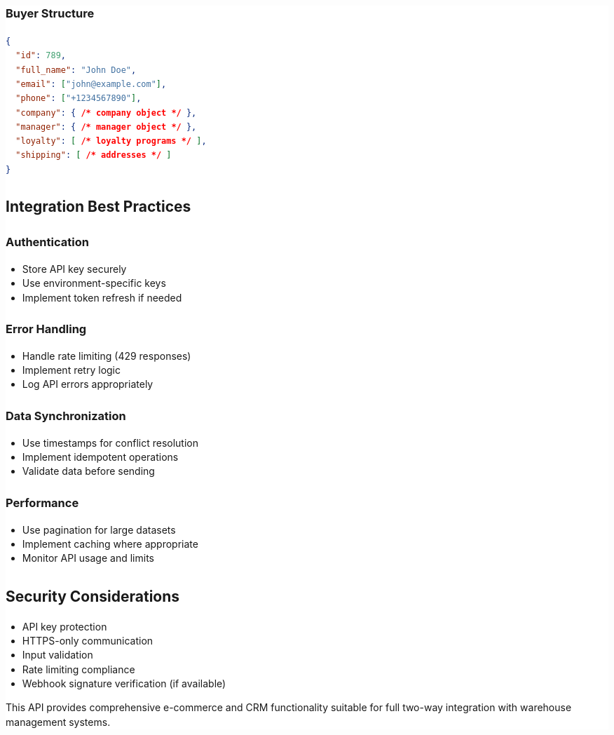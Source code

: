 ### Buyer Structure
```json
{
  "id": 789,
  "full_name": "John Doe",
  "email": ["john@example.com"],
  "phone": ["+1234567890"],
  "company": { /* company object */ },
  "manager": { /* manager object */ },
  "loyalty": [ /* loyalty programs */ ],
  "shipping": [ /* addresses */ ]
}
```

## Integration Best Practices

### Authentication
- Store API key securely
- Use environment-specific keys
- Implement token refresh if needed

### Error Handling
- Handle rate limiting (429 responses)
- Implement retry logic
- Log API errors appropriately

### Data Synchronization
- Use timestamps for conflict resolution
- Implement idempotent operations
- Validate data before sending

### Performance
- Use pagination for large datasets
- Implement caching where appropriate
- Monitor API usage and limits

## Security Considerations

- API key protection
- HTTPS-only communication
- Input validation
- Rate limiting compliance
- Webhook signature verification (if available)

This API provides comprehensive e-commerce and CRM functionality suitable for full two-way integration with warehouse management systems.
